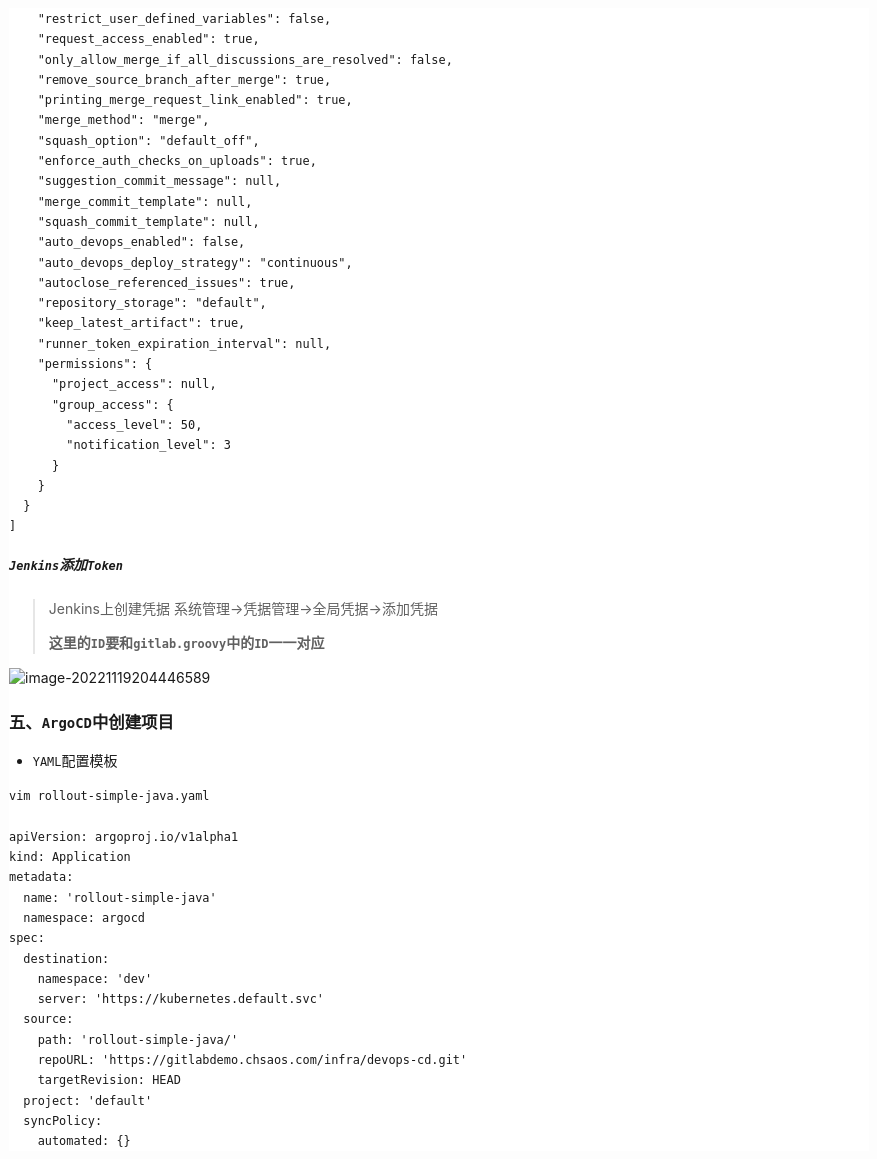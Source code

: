 ```shell
    "restrict_user_defined_variables": false,
    "request_access_enabled": true,
    "only_allow_merge_if_all_discussions_are_resolved": false,
    "remove_source_branch_after_merge": true,
    "printing_merge_request_link_enabled": true,
    "merge_method": "merge",
    "squash_option": "default_off",
    "enforce_auth_checks_on_uploads": true,
    "suggestion_commit_message": null,
    "merge_commit_template": null,
    "squash_commit_template": null,
    "auto_devops_enabled": false,
    "auto_devops_deploy_strategy": "continuous",
    "autoclose_referenced_issues": true,
    "repository_storage": "default",
    "keep_latest_artifact": true,
    "runner_token_expiration_interval": null,
    "permissions": {
      "project_access": null,
      "group_access": {
        "access_level": 50,
        "notification_level": 3
      }
    }
  }
]
```



##### `Jenkins`添加`Token`

> Jenkins上创建凭据 系统管理->凭据管理->全局凭据->添加凭据
>
> **这里的`ID`要和`gitlab.groovy`中的`ID`一一对应**

![image-20221119204446589](https://bruce-log-img.oss-cn-shanghai.aliyuncs.com/image-20221119204446589.png)



### 五、`ArgoCD`中创建项目

- `YAML`配置模板

```shell
vim rollout-simple-java.yaml

apiVersion: argoproj.io/v1alpha1
kind: Application
metadata:
  name: 'rollout-simple-java'
  namespace: argocd
spec:
  destination:
    namespace: 'dev'
    server: 'https://kubernetes.default.svc'
  source:
    path: 'rollout-simple-java/'
    repoURL: 'https://gitlabdemo.chsaos.com/infra/devops-cd.git'
    targetRevision: HEAD
  project: 'default'
  syncPolicy:
    automated: {}
```
